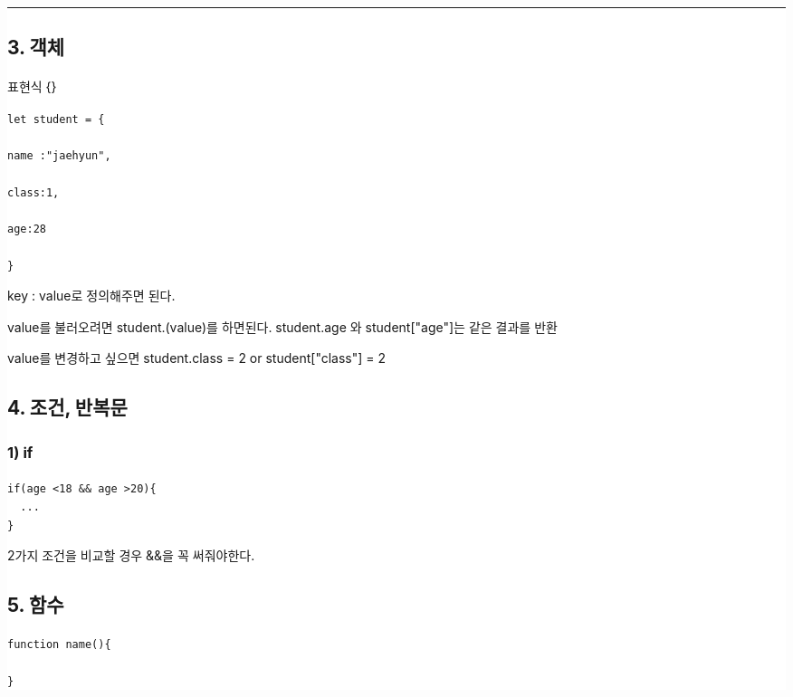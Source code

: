 ```
```



---

## 3. 객체

표현식 {}

```
let student = {

name :"jaehyun",

class:1,

age:28

}
```

key : value로 정의해주면 된다.

value를 불러오려면 student.(value)를 하면된다. student.age 와 student["age"]는 같은 결과를 반환

value를 변경하고 싶으면 student.class = 2 or student["class"] = 2



## 4. 조건, 반복문

### 1) if

```
if(age <18 && age >20){
  ...
}
```

2가지 조건을 비교할 경우 &&을 꼭 써줘야한다.



## 5. 함수

```
function name(){
  
}
```



